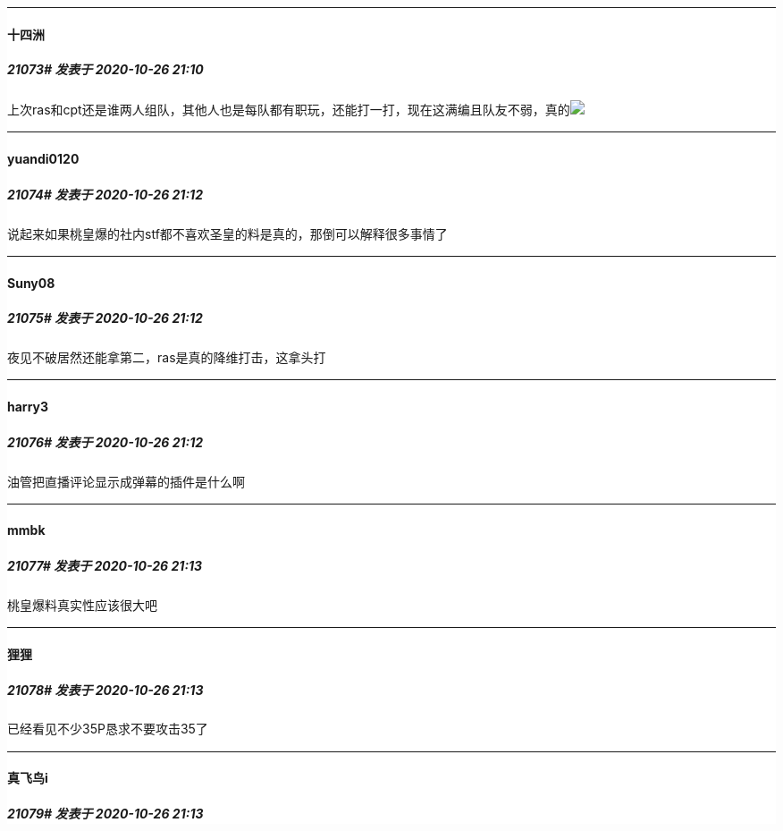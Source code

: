 
*****

####  十四洲  
##### 21073#       发表于 2020-10-26 21:10


上次ras和cpt还是谁两人组队，其他人也是每队都有职玩，还能打一打，现在这满编且队友不弱，真的<img src="https://static.saraba1st.com/image/smiley/face2017/068.png" referrerpolicy="no-referrer">


*****

####  yuandi0120  
##### 21074#       发表于 2020-10-26 21:12


说起来如果桃皇爆的社内stf都不喜欢圣皇的料是真的，那倒可以解释很多事情了


*****

####  Suny08  
##### 21075#       发表于 2020-10-26 21:12


夜见不破居然还能拿第二，ras是真的降维打击，这拿头打


*****

####  harry3  
##### 21076#       发表于 2020-10-26 21:12


油管把直播评论显示成弹幕的插件是什么啊


*****

####  mmbk  
##### 21077#       发表于 2020-10-26 21:13


桃皇爆料真实性应该很大吧


*****

####  狸狸  
##### 21078#       发表于 2020-10-26 21:13


已经看见不少35P恳求不要攻击35了


*****

####  真飞鸟i  
##### 21079#       发表于 2020-10-26 21:13
